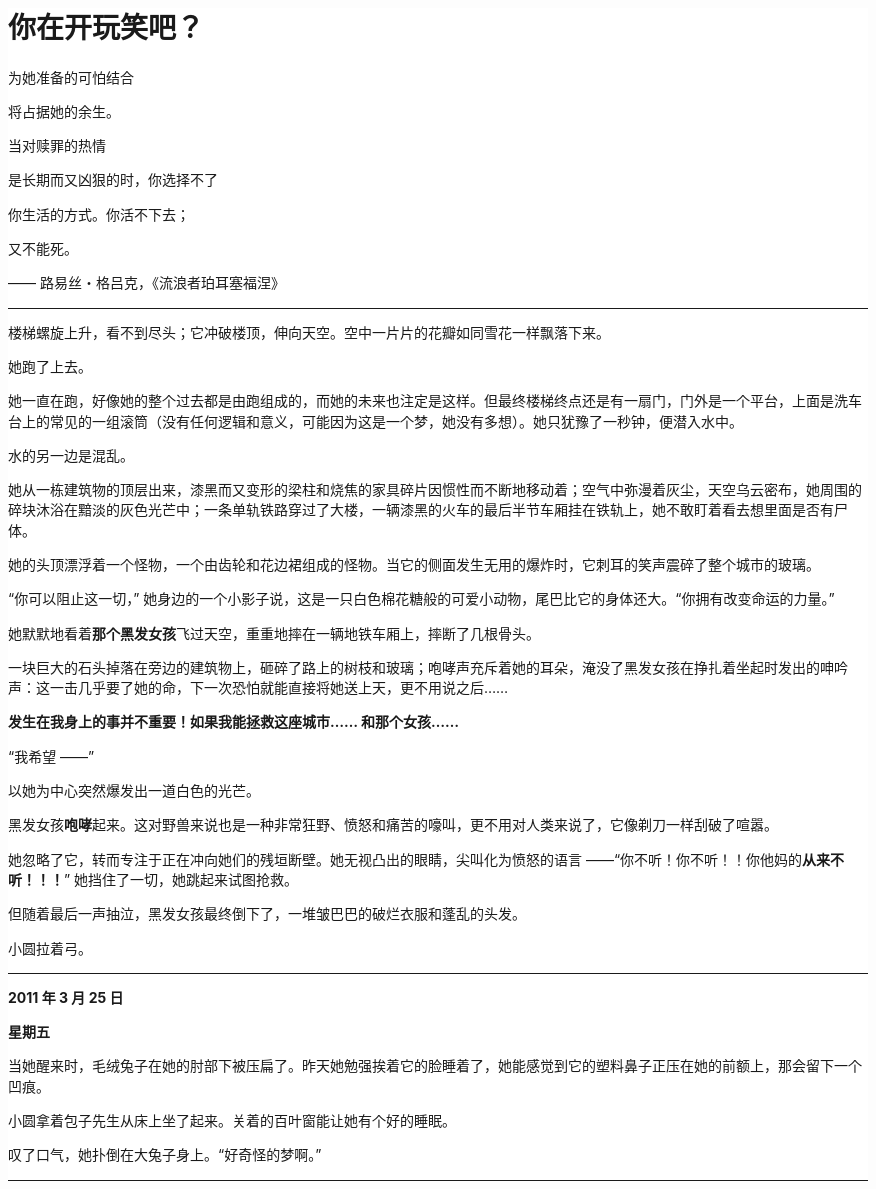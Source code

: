 # 你在开玩笑吧？

为她准备的可怕结合

将占据她的余生。

当对赎罪的热情

是长期而又凶狠的时，你选择不了

你生活的方式。你活不下去；

又不能死。

—— 路易丝・格吕克，《流浪者珀耳塞福涅》

---

楼梯螺旋上升，看不到尽头；它冲破楼顶，伸向天空。空中一片片的花瓣如同雪花一样飘落下来。

她跑了上去。

她一直在跑，好像她的整个过去都是由跑组成的，而她的未来也注定是这样。但最终楼梯终点还是有一扇门，门外是一个平台，上面是洗车台上的常见的一组滚筒（没有任何逻辑和意义，可能因为这是一个梦，她没有多想）。她只犹豫了一秒钟，便潜入水中。

水的另一边是混乱。

她从一栋建筑物的顶层出来，漆黑而又变形的梁柱和烧焦的家具碎片因惯性而不断地移动着；空气中弥漫着灰尘，天空乌云密布，她周围的碎块沐浴在黯淡的灰色光芒中；一条单轨铁路穿过了大楼，一辆漆黑的火车的最后半节车厢挂在铁轨上，她不敢盯着看去想里面是否有尸体。

她的头顶漂浮着一个怪物，一个由齿轮和花边裙组成的怪物。当它的侧面发生无用的爆炸时，它刺耳的笑声震碎了整个城市的玻璃。

“你可以阻止这一切，” 她身边的一个小影子说，这是一只白色棉花糖般的可爱小动物，尾巴比它的身体还大。“你拥有改变命运的力量。”

她默默地看着**那个黑发女孩**飞过天空，重重地摔在一辆地铁车厢上，摔断了几根骨头。

一块巨大的石头掉落在旁边的建筑物上，砸碎了路上的树枝和玻璃；咆哮声充斥着她的耳朵，淹没了黑发女孩在挣扎着坐起时发出的呻吟声：这一击几乎要了她的命，下一次恐怕就能直接将她送上天，更不用说之后……

**发生在我身上的事并不重要！如果我能拯救这座城市…… 和那个女孩……**

“我希望 ——”

以她为中心突然爆发出一道白色的光芒。

黑发女孩**咆哮**起来。这对野兽来说也是一种非常狂野、愤怒和痛苦的嚎叫，更不用对人类来说了，它像剃刀一样刮破了喧嚣。

她忽略了它，转而专注于正在冲向她们的残垣断壁。她无视凸出的眼睛，尖叫化为愤怒的语言 ——“你不听！你不听！！你他妈的**从来不听！！！**” 她挡住了一切，她跳起来试图抢救。

但随着最后一声抽泣，黑发女孩最终倒下了，一堆皱巴巴的破烂衣服和蓬乱的头发。

小圆拉着弓。

---

**2011 年 3 月 25 日**

**星期五**

当她醒来时，毛绒兔子在她的肘部下被压扁了。昨天她勉强挨着它的脸睡着了，她能感觉到它的塑料鼻子正压在她的前额上，那会留下一个凹痕。

小圆拿着包子先生从床上坐了起来。关着的百叶窗能让她有个好的睡眠。

叹了口气，她扑倒在大兔子身上。“好奇怪的梦啊。”

---